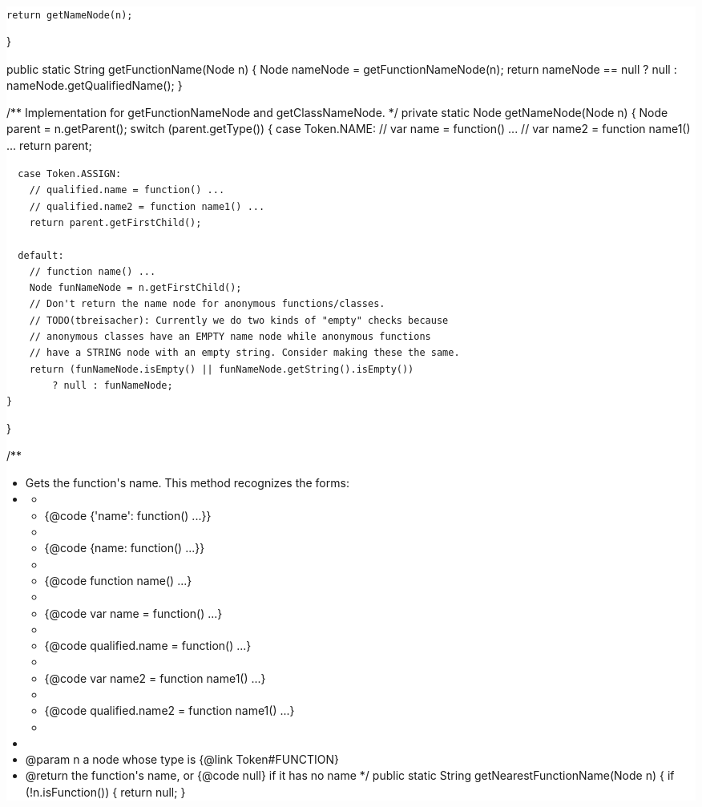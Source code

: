     return getNameNode(n);
  }

  public static String getFunctionName(Node n) {
    Node nameNode = getFunctionNameNode(n);
    return nameNode == null ? null : nameNode.getQualifiedName();
  }

  /** Implementation for getFunctionNameNode and getClassNameNode. */
  private static Node getNameNode(Node n) {
    Node parent = n.getParent();
    switch (parent.getType()) {
      case Token.NAME:
        // var name = function() ...
        // var name2 = function name1() ...
        return parent;

      case Token.ASSIGN:
        // qualified.name = function() ...
        // qualified.name2 = function name1() ...
        return parent.getFirstChild();

      default:
        // function name() ...
        Node funNameNode = n.getFirstChild();
        // Don't return the name node for anonymous functions/classes.
        // TODO(tbreisacher): Currently we do two kinds of "empty" checks because
        // anonymous classes have an EMPTY name node while anonymous functions
        // have a STRING node with an empty string. Consider making these the same.
        return (funNameNode.isEmpty() || funNameNode.getString().isEmpty())
            ? null : funNameNode;
    }
  }

  /**
   * Gets the function's name. This method recognizes the forms:
   * <ul>
   * <li>{@code &#123;'name': function() ...&#125;}</li>
   * <li>{@code &#123;name: function() ...&#125;}</li>
   * <li>{@code function name() ...}</li>
   * <li>{@code var name = function() ...}</li>
   * <li>{@code qualified.name = function() ...}</li>
   * <li>{@code var name2 = function name1() ...}</li>
   * <li>{@code qualified.name2 = function name1() ...}</li>
   * </ul>
   *
   * @param n a node whose type is {@link Token#FUNCTION}
   * @return the function's name, or {@code null} if it has no name
   */
  public static String getNearestFunctionName(Node n) {
    if (!n.isFunction()) {
      return null;
    }
